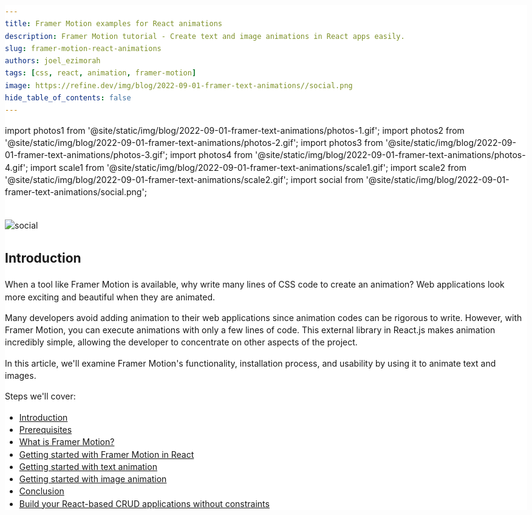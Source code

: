 ```yaml
---
title: Framer Motion examples for React animations
description: Framer Motion tutorial - Create text and image animations in React apps easily.
slug: framer-motion-react-animations
authors: joel_ezimorah
tags: [css, react, animation, framer-motion]
image: https://refine.dev/img/blog/2022-09-01-framer-text-animations//social.png
hide_table_of_contents: false
---
```



import photos1 from '@site/static/img/blog/2022-09-01-framer-text-animations/photos-1.gif';
import photos2 from '@site/static/img/blog/2022-09-01-framer-text-animations/photos-2.gif';
import photos3 from '@site/static/img/blog/2022-09-01-framer-text-animations/photos-3.gif';
import photos4 from '@site/static/img/blog/2022-09-01-framer-text-animations/photos-4.gif';
import scale1 from '@site/static/img/blog/2022-09-01-framer-text-animations/scale1.gif';
import scale2 from '@site/static/img/blog/2022-09-01-framer-text-animations/scale2.gif';
import social from '@site/static/img/blog/2022-09-01-framer-text-animations/social.png';

<br />

<div class="img-container">
    <img src={social} alt="social" />
</div>
 


## Introduction
When a tool like Framer Motion is available, why write many lines of CSS code to create an animation? Web applications look more exciting and beautiful when they are animated.

 Many developers avoid adding animation to their web applications since animation codes can be rigorous to write. However, with Framer Motion, you can execute animations with only a few lines of code. This external library in React.js makes animation incredibly simple, allowing the developer to concentrate on other aspects of the project.


In this article, we'll examine Framer Motion's functionality, installation process, and usability by using it to animate text and images.



Steps we'll cover:

- [Introduction](#introduction)
- [Prerequisites](#prerequisites)
- [What is Framer Motion?](#what-is-framer-motion)
- [Getting started with Framer Motion in React](#getting-started-with-framer-motion-in-react)
- [Getting started with text animation](#getting-started-with-text-animation)
- [Getting started with image animation](#getting-started-with-image-animation)
- [Conclusion](#conclusion)
- [Build your React-based CRUD applications without constraints](#build-your-react-based-crud-applications-without-constraints)
